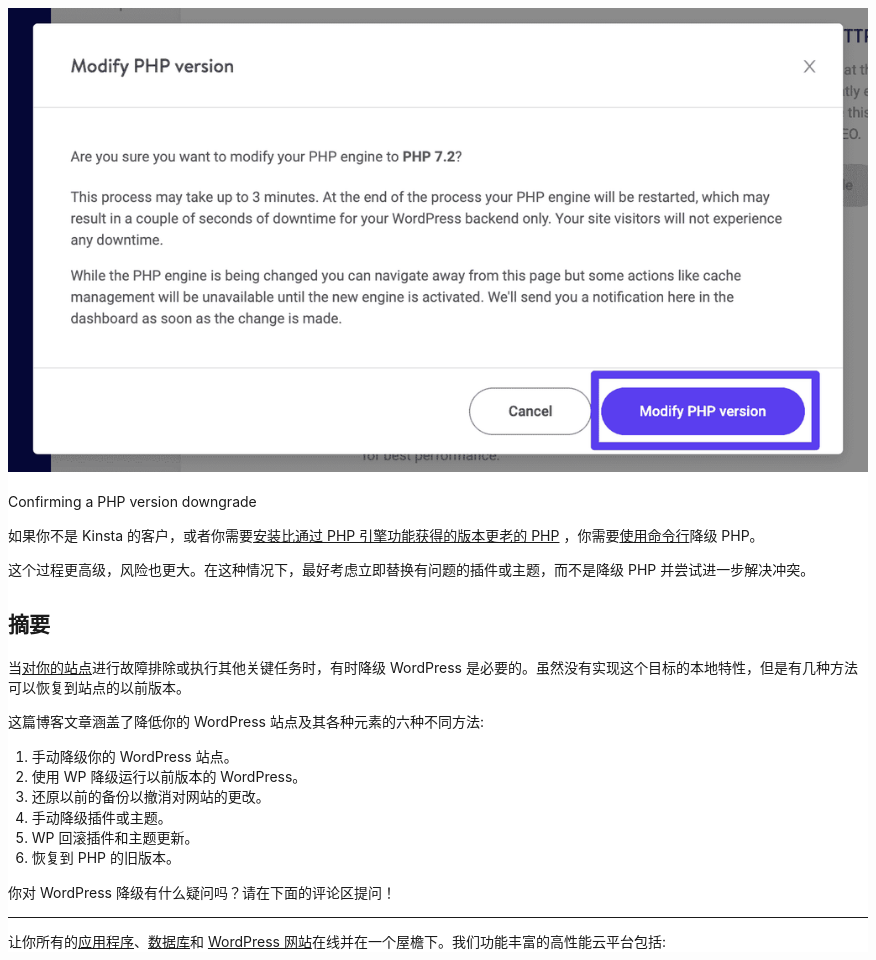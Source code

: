 ![modify php version 1](img/4068d13f3283c9ee6fd1b49ab6de50c4.png)

Confirming a PHP version downgrade



如果你不是 Kinsta 的客户，或者你需要[安装比通过 PHP 引擎功能获得的版本更老的 PHP](https://kinsta.com/blog/install-php/) ，你需要[使用命令行](https://webdock.io/en/docs/perfect-server-stacks/upgrading-or-downgrading-php-versions)降级 PHP。

这个过程更高级，风险也更大。在这种情况下，最好考虑立即替换有问题的插件或主题，而不是降级 PHP 并尝试进一步解决冲突。

## 摘要

当[对你的站点](https://kinsta.com/help/mykinsta-analytics/)进行故障排除或执行其他关键任务时，有时降级 WordPress 是必要的。虽然没有实现这个目标的本地特性，但是有几种方法可以恢复到站点的以前版本。

这篇博客文章涵盖了降低你的 WordPress 站点及其各种元素的六种不同方法:

1.  手动降级你的 WordPress 站点。
2.  使用 WP 降级运行以前版本的 WordPress。
3.  还原以前的备份以撤消对网站的更改。
4.  手动降级插件或主题。
5.  WP 回滚插件和主题更新。
6.  恢复到 PHP 的旧版本。

你对 WordPress 降级有什么疑问吗？请在下面的评论区提问！

* * *

让你所有的[应用程序](https://kinsta.com/application-hosting/)、[数据库](https://kinsta.com/database-hosting/)和 [WordPress 网站](https://kinsta.com/wordpress-hosting/)在线并在一个屋檐下。我们功能丰富的高性能云平台包括:
